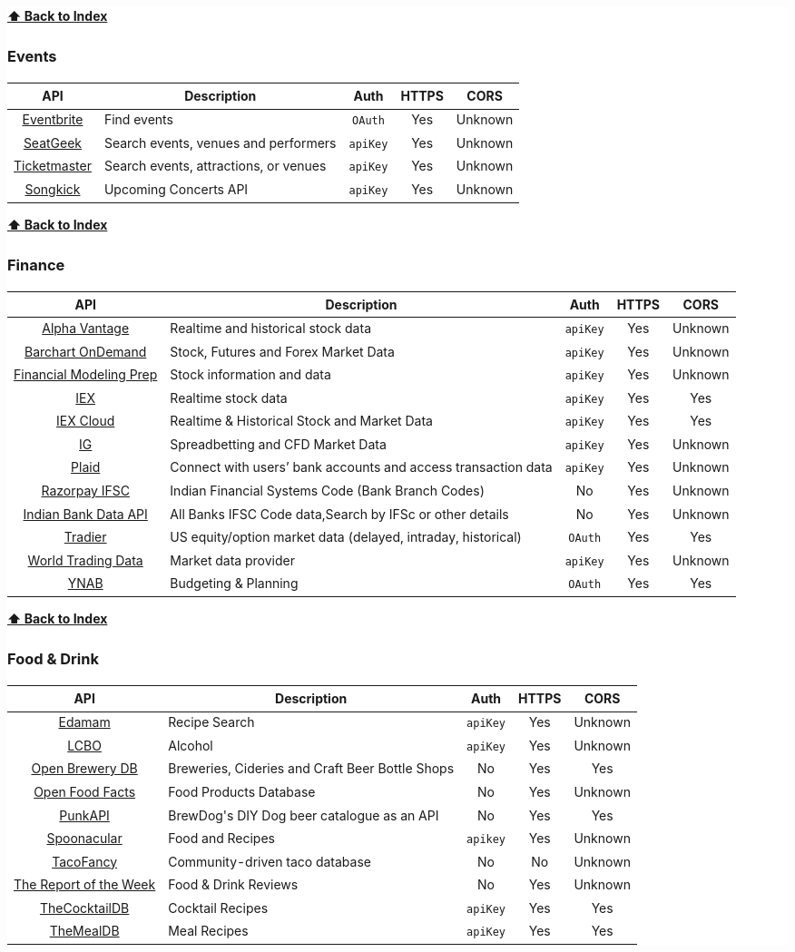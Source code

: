 **[⬆ Back to Index](#index)**

### Events

|                                            API                                            | Description                           |   Auth   | HTTPS |  CORS   |
| :---------------------------------------------------------------------------------------: | ------------------------------------- | :------: | :---: | :-----: |
|                  [Eventbrite](https://www.eventbrite.com/developer/v3/)                   | Find events                           | `OAuth`  |  Yes  | Unknown |
|                        [SeatGeek](https://platform.seatgeek.com/)                         | Search events, venues and performers  | `apiKey` |  Yes  | Unknown |
| [Ticketmaster](http://developer.ticketmaster.com/products-and-docs/apis/getting-started/) | Search events, attractions, or venues | `apiKey` |  Yes  | Unknown |
|                      [Songkick](https://www.songkick.com/developer)                       | Upcoming Concerts API                 | `apiKey` |  Yes  | Unknown |

**[⬆ Back to Index](#index)**

### Finance

|                                   API                                    | Description                                                   |   Auth   | HTTPS |  CORS   |
| :----------------------------------------------------------------------: | ------------------------------------------------------------- | :------: | :---: | :-----: |
|              [Alpha Vantage](https://www.alphavantage.co/)               | Realtime and historical stock data                            | `apiKey` |  Yes  | Unknown |
|        [Barchart OnDemand](https://www.barchartondemand.com/free)        | Stock, Futures and Forex Market Data                          | `apiKey` |  Yes  | Unknown |
|      [Financial Modeling Prep](https://financialmodelingprep.com/)       | Stock information and data                                    | `apiKey` |  Yes  | Unknown |
|                 [IEX](https://iextrading.com/developer/)                 | Realtime stock data                                           | `apiKey` |  Yes  |   Yes   |
|                    [IEX Cloud](https://iexcloud.io/)                     | Realtime & Historical Stock and Market Data                   | `apiKey` |  Yes  |   Yes   |
|                 [IG](https://labs.ig.com/gettingstarted)                 | Spreadbetting and CFD Market Data                             | `apiKey` |  Yes  | Unknown |
|                       [Plaid](https://plaid.com/)                        | Connect with users’ bank accounts and access transaction data | `apiKey` |  Yes  | Unknown |
|               [Razorpay IFSC](https://ifsc.razorpay.com/)                | Indian Financial Systems Code (Bank Branch Codes)             |    No    |  Yes  | Unknown |
| [Indian Bank Data API](https://github.com/kaustubhk24/Indian-Banks-Data) | All Banks IFSC Code data,Search by IFSc or other details      |    No    |  Yes  | Unknown |
|                 [Tradier](https://developer.tradier.com)                 | US equity/option market data (delayed, intraday, historical)  | `OAuth`  |  Yes  |   Yes   |
|         [World Trading Data](https://www.worldtradingdata.com/)          | Market data provider                                          | `apiKey` |  Yes  | Unknown |
|                 [YNAB](https://api.youneedabudget.com/)                  | Budgeting & Planning                                          | `OAuth`  |  Yes  |   Yes   |

**[⬆ Back to Index](#index)**

### Food & Drink

|                                       API                                        | Description                                       |   Auth   | HTTPS |  CORS   |
| :------------------------------------------------------------------------------: | ------------------------------------------------- | :------: | :---: | :-----: |
|                     [Edamam](https://developer.edamam.com/)                      | Recipe Search                                     | `apiKey` |  Yes  | Unknown |
|                           [LCBO](https://lcboapi.com/)                           | Alcohol                                           | `apiKey` |  Yes  | Unknown |
|                 [Open Brewery DB](https://www.openbrewerydb.org)                 | Breweries, Cideries and Craft Beer Bottle Shops   |    No    |  Yes  |   Yes   |
|             [Open Food Facts](https://world.openfoodfacts.org/data)              | Food Products Database                            |    No    |  Yes  | Unknown |
|                 [PunkAPI](https://github.com/alxiw/punkapi)                      | BrewDog's DIY Dog beer catalogue as an API        |    No    |  Yes  |   Yes   |
|                 [Spoonacular](https://spoonacular.com/food-api)                  | Food and Recipes                                  | `apikey` |  Yes  | Unknown |
|                [TacoFancy](https://github.com/evz/tacofancy-api)                 | Community-driven taco database                    |    No    |  No   | Unknown |
| [The Report of the Week](https://github.com/andyklimczak/TheReportOfTheWeek-API) | Food & Drink Reviews                              |    No    |  Yes  | Unknown |
|              [TheCocktailDB](https://www.thecocktaildb.com/api.php)              | Cocktail Recipes                                  | `apiKey` |  Yes  |   Yes   |
|                  [TheMealDB](https://www.themealdb.com/api.php)                  | Meal Recipes                                      | `apiKey` |  Yes  |   Yes   |